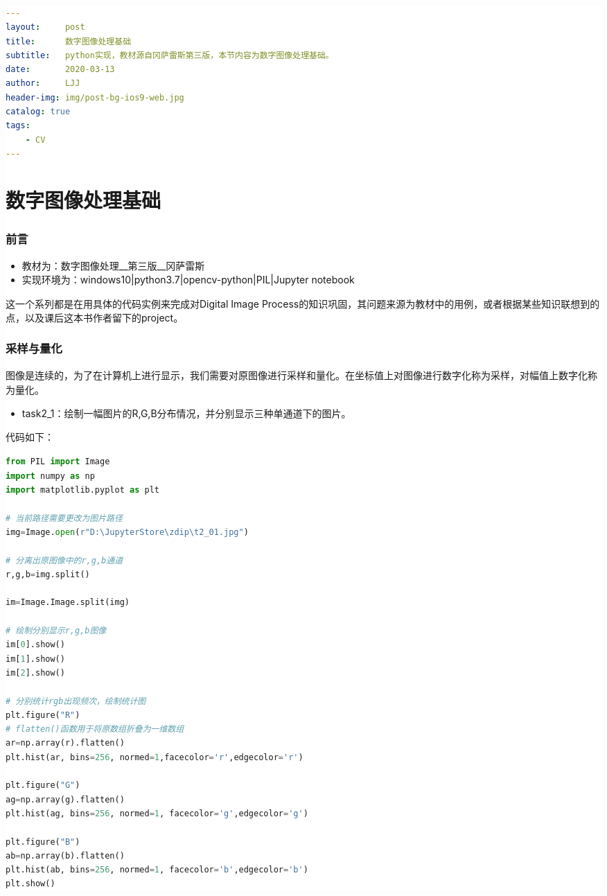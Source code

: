 ```yaml
---
layout:     post
title:      数字图像处理基础
subtitle:   python实现，教材源自冈萨雷斯第三版，本节内容为数字图像处理基础。
date:       2020-03-13
author:     LJJ
header-img: img/post-bg-ios9-web.jpg
catalog: true
tags:
    - CV
---
```




# 数字图像处理基础

### 前言

- 教材为：数字图像处理__第三版__冈萨雷斯
- 实现环境为：windows10|python3.7|opencv-python|PIL|Jupyter notebook

这一个系列都是在用具体的代码实例来完成对Digital Image Process的知识巩固，其问题来源为教材中的用例，或者根据某些知识联想到的点，以及课后这本书作者留下的project。

### 采样与量化

图像是连续的，为了在计算机上进行显示，我们需要对原图像进行采样和量化。在坐标值上对图像进行数字化称为采样，对幅值上数字化称为量化。

- task2_1：绘制一幅图片的R,G,B分布情况，并分别显示三种单通道下的图片。

代码如下：

```python
from PIL import Image
import numpy as np
import matplotlib.pyplot as plt

# 当前路径需要更改为图片路径
img=Image.open(r"D:\JupyterStore\zdip\t2_01.jpg")

# 分离出原图像中的r,g,b通道
r,g,b=img.split()

im=Image.Image.split(img) 

# 绘制分别显示r,g,b图像
im[0].show()
im[1].show()
im[2].show()

# 分别统计rgb出现频次，绘制统计图
plt.figure("R")
# flatten()函数用于将原数组折叠为一维数组
ar=np.array(r).flatten()
plt.hist(ar, bins=256, normed=1,facecolor='r',edgecolor='r')

plt.figure("G")
ag=np.array(g).flatten()
plt.hist(ag, bins=256, normed=1, facecolor='g',edgecolor='g')

plt.figure("B")
ab=np.array(b).flatten()
plt.hist(ab, bins=256, normed=1, facecolor='b',edgecolor='b')
plt.show()
```